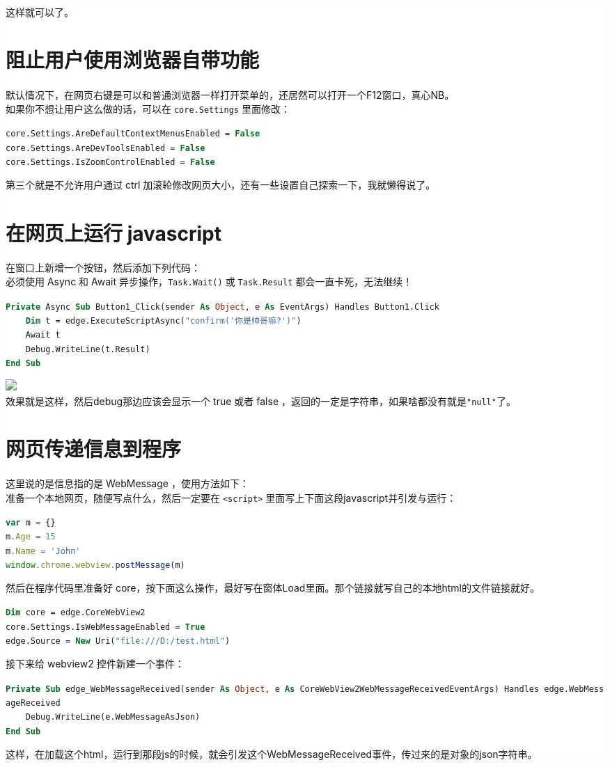 这样就可以了。  

# 阻止用户使用浏览器自带功能 
默认情况下，在网页右键是可以和普通浏览器一样打开菜单的，还居然可以打开一个F12窗口，真心NB。  
如果你不想让用户这么做的话，可以在 `core.Settings` 里面修改：  
```vb
core.Settings.AreDefaultContextMenusEnabled = False
core.Settings.AreDevToolsEnabled = False
core.Settings.IsZoomControlEnabled = False
```
第三个就是不允许用户通过 ctrl 加滚轮修改网页大小，还有一些设置自己探索一下，我就懒得说了。  

# 在网页上运行 javascript
在窗口上新增一个按钮，然后添加下列代码：   
必须使用 Async 和 Await 异步操作，`Task.Wait()` 或 `Task.Result` 都会一直卡死，无法继续！  
```vb
Private Async Sub Button1_Click(sender As Object, e As EventArgs) Handles Button1.Click
    Dim t = edge.ExecuteScriptAsync("confirm('你是帅哥嘛?')")
    Await t
    Debug.WriteLine(t.Result)
End Sub
```
![](https://s3.ax1x.com/2020/12/13/reyw2F.png)  
效果就是这样，然后debug那边应该会显示一个 true 或者 false ，返回的一定是字符串，如果啥都没有就是`"null"`了。  

# 网页传递信息到程序
这里说的是信息指的是 WebMessage ，使用方法如下：   
准备一个本地网页，随便写点什么，然后一定要在 `<script>` 里面写上下面这段javascript并引发与运行：
```javascript
var m = {}
m.Age = 15
m.Name = 'John'
window.chrome.webview.postMessage(m)
```
然后在程序代码里准备好 core，按下面这么操作，最好写在窗体Load里面。那个链接就写自己的本地html的文件链接就好。      
```vb
Dim core = edge.CoreWebView2
core.Settings.IsWebMessageEnabled = True
edge.Source = New Uri("file:///D:/test.html")
```
接下来给 webview2 控件新建一个事件：
```vb
Private Sub edge_WebMessageReceived(sender As Object, e As CoreWebView2WebMessageReceivedEventArgs) Handles edge.WebMessageReceived
    Debug.WriteLine(e.WebMessageAsJson)
End Sub
```
这样，在加载这个html，运行到那段js的时候，就会引发这个WebMessageReceived事件，传过来的是对象的json字符串。   

